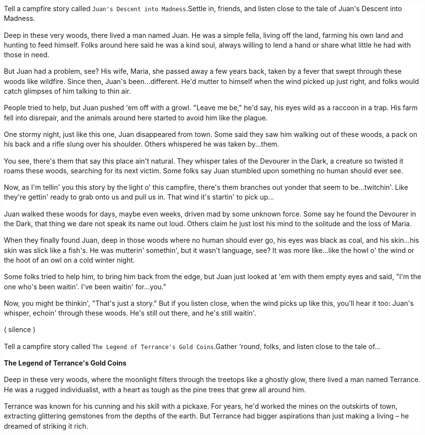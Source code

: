 Tell a campfire story called `Juan's Descent into Madness`.<start>Settle in, friends, and listen close to the tale of Juan's Descent into Madness.

Deep in these very woods, there lived a man named Juan. He was a simple fella, living off the land, farming his own land and hunting to feed himself. Folks around here said he was a kind soul, always willing to lend a hand or share what little he had with those in need.

But Juan had a problem, see? His wife, Maria, she passed away a few years back, taken by a fever that swept through these woods like wildfire. Since then, Juan's been...different. He'd mutter to himself when the wind picked up just right, and folks would catch glimpses of him talking to thin air.

People tried to help, but Juan pushed 'em off with a growl. "Leave me be," he'd say, his eyes wild as a raccoon in a trap. His farm fell into disrepair, and the animals around here started to avoid him like the plague.

One stormy night, just like this one, Juan disappeared from town. Some said they saw him walking out of these woods, a pack on his back and a rifle slung over his shoulder. Others whispered he was taken by...them.

You see, there's them that say this place ain't natural. They whisper tales of the Devourer in the Dark, a creature so twisted it roams these woods, searching for its next victim. Some folks say Juan stumbled upon something no human should ever see.

Now, as I'm tellin' you this story by the light o' this campfire, there's them branches out yonder that seem to be...twitchin'. Like they're gettin' ready to grab onto us and pull us in. That wind it's startin' to pick up...

Juan walked these woods for days, maybe even weeks, driven mad by some unknown force. Some say he found the Devourer in the Dark, that thing we dare not speak its name out loud. Others claim he just lost his mind to the solitude and the loss of Maria.

When they finally found Juan, deep in those woods where no human should ever go, his eyes was black as coal, and his skin...his skin was slick like a fish's. He was mutterin' somethin', but it wasn't language, see? It was more like...like the howl o' the wind or the hoot of an owl on a cold winter night.

Some folks tried to help him, to bring him back from the edge, but Juan just looked at 'em with them empty eyes and said, "I'm the one who's been waitin'. I've been waitin' for...you."

Now, you might be thinkin', "That's just a story." But if you listen close, when the wind picks up like this, you'll hear it too: Juan's whisper, echoin' through these woods. He's still out there, and he's still waitin'.

( silence )<end>

Tell a campfire story called `The Legend of Terrance's Gold Coins`.<start>Gather 'round, folks, and listen close to the tale of...

**The Legend of Terrance's Gold Coins**

Deep in these very woods, where the moonlight filters through the treetops like a ghostly glow, there lived a man named Terrance. He was a rugged individualist, with a heart as tough as the pine trees that grew all around him.

Terrance was known for his cunning and his skill with a pickaxe. For years, he'd worked the mines on the outskirts of town, extracting glittering gemstones from the depths of the earth. But Terrance had bigger aspirations than just making a living – he dreamed of striking it rich.
